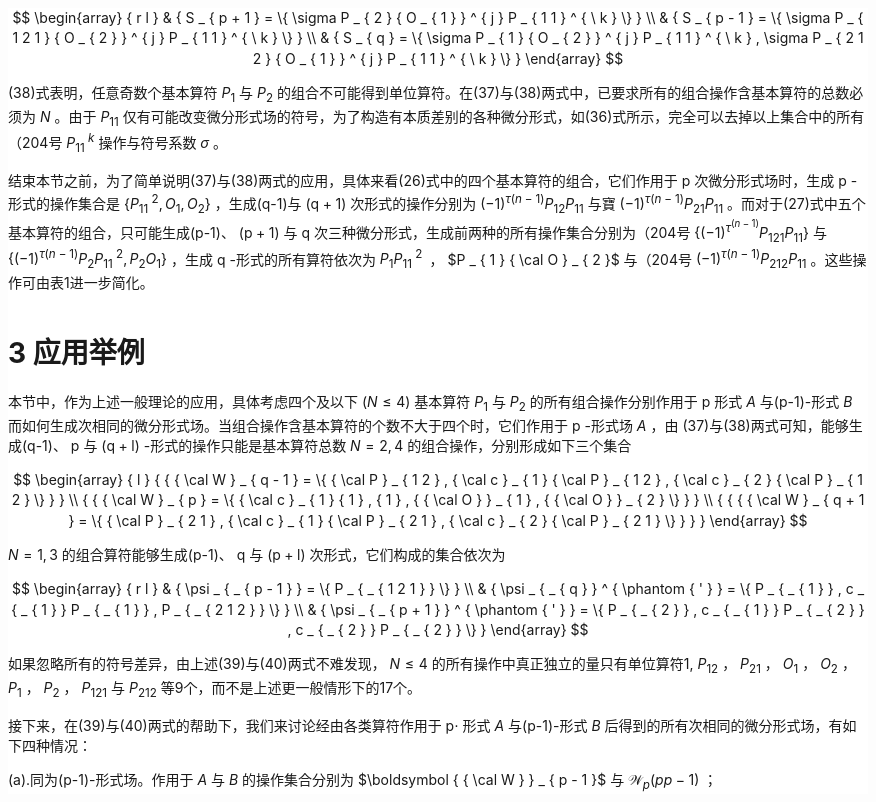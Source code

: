 $$
\begin{array} { r l } & { S _ { p + 1 } = \{ \sigma P _ { 2 } { O _ { 1 } } ^ { j } P _ { 1 1 } ^ { \ k } \} } \\ & { S _ { p - 1 } = \{ \sigma P _ { 1 2 1 } { O _ { 2 } } ^ { j } P _ { 1 1 } ^ { \ k } \} } \\ & { S _ { q } = \{ \sigma P _ { 1 } { O _ { 2 } } ^ { j } P _ { 1 1 } ^ { \ k } , \sigma P _ { 2 1 2 } { O _ { 1 } } ^ { j } P _ { 1 1 } ^ { \ k } \} } \end{array}
$$

(38)式表明，任意奇数个基本算符 $P _ { 1 }$ 与 $P _ { 2 }$ 的组合不可能得到单位算符。在(37)与(38)两式中，已要求所有的组合操作含基本算符的总数必须为 $N$ 。由于 $P _ { 1 1 }$ 仅有可能改变微分形式场的符号，为了构造有本质差别的各种微分形式，如(36)式所示，完全可以去掉以上集合中的所有（204号 $P _ { 1 1 } ^ { \ k }$ 操作与符号系数 $\sigma$ 。

结束本节之前，为了简单说明(37)与(38)两式的应用，具体来看(26)式中的四个基本算符的组合，它们作用于 $\mathsf { p }$ 次微分形式场时，生成 $\mathsf { p }$ -形式的操作集合是 $\{ { P } _ { 1 1 } ^ { \ 2 } , { O } _ { 1 } , { O } _ { 2 } \}$ ，生成(q-1)与 $( \mathsf { q } + 1 )$ 次形式的操作分别为 $( - 1 ) ^ { \tau ( n - 1 ) } P _ { 1 2 } P _ { 1 1 }$ 与寶 $( - 1 ) ^ { \tau ( n - 1 ) } P _ { 2 1 } P _ { 1 1 }$ 。而对于(27)式中五个基本算符的组合，只可能生成(p-1)、 $( \mathsf { p } { + } 1 )$ 与 $\mathsf { q }$ 次三种微分形式，生成前两种的所有操作集合分别为（204号 $\{ ( - 1 ) ^ { \tau ^ { ( n - 1 ) } } P _ { 1 2 1 } P _ { 1 1 } \}$ 与 $\{ ( - 1 ) ^ { \tau ( n - 1 ) } P _ { 2 } P _ { 1 1 } ^ { \ 2 } , P _ { 2 } O _ { 1 } \}$ ，生成 $\mathsf { q }$ -形式的所有算符依次为 $P _ { 1 } P _ { 1 1 } ^ { \mathrm { ~ 2 ~ } }$ ， $P _ { 1 } { \cal O } _ { 2 }$ 与（204号 $( - 1 ) ^ { \tau ( n - 1 ) } P _ { 2 1 2 } P _ { 1 1 }$ 。这些操作可由表1进一步简化。

# 3 应用举例

本节中，作为上述一般理论的应用，具体考虑四个及以下 $( N \leq 4 )$ 基本算符 $P _ { 1 }$ 与 $P _ { 2 }$ 的所有组合操作分别作用于 $\mathsf { p }$ 形式 $A$ 与(p-1)-形式 $B$ 而如何生成次相同的微分形式场。当组合操作含基本算符的个数不大于四个时，它们作用于 $\mathsf { p }$ -形式场 $A$ ，由 (37)与(38)两式可知，能够生成(q-1)、 $\mathsf { p }$ 与 $( \mathsf { q } + \mathsf { l } )$ -形式的操作只能是基本算符总数 $N { = } 2 , 4$ 的组合操作，分别形成如下三个集合

$$
\begin{array} { l } { { { \cal W } _ { q - 1 } = \{ { \cal P } _ { 1 2 } , { \cal c } _ { 1 } { \cal P } _ { 1 2 } , { \cal c } _ { 2 } { \cal P } _ { 1 2 } \} } } \\ { { { \cal W } _ { p } = \{ { \cal c } _ { 1 } { 1 } , { 1 } , { { \cal O } } _ { 1 } , { { \cal O } } _ { 2 } \} } } \\ { { { { \cal W } _ { q + 1 } = \{ { \cal P } _ { 2 1 } , { \cal c } _ { 1 } { \cal P } _ { 2 1 } , { \cal c } _ { 2 } { \cal P } _ { 2 1 } \} } } } \end{array}
$$

$N { = } 1 , 3$ 的组合算符能够生成(p-1)、 $\mathsf { q }$ 与 $( \mathsf { p } + \mathsf { l } )$ 次形式，它们构成的集合依次为

$$
\begin{array} { r l } & { \psi _ { _ { p - 1 } } = \{ P _ { _ { 1 2 1 } } \} } \\ & { \psi _ { _ { q } } ^ { \phantom { ' } } = \{ P _ { _ { 1 } } , c _ { _ { 1 } } P _ { _ { 1 } } , P _ { _ { 2 1 2 } } \} } \\ & { \psi _ { _ { p + 1 } } ^ { \phantom { ' } } = \{ P _ { _ { 2 } } , c _ { _ { 1 } } P _ { _ { 2 } } , c _ { _ { 2 } } P _ { _ { 2 } } \} } \end{array}
$$

如果忽略所有的符号差异，由上述(39)与(40)两式不难发现， $N \leq 4$ 的所有操作中真正独立的量只有单位算符1, $P _ { 1 2 }$ ， $P _ { 2 1 }$ ， $O _ { 1 }$ ， $O _ { 2 }$ ， $P _ { 1 }$ ， $P _ { 2 }$ ， $P _ { 1 2 1 }$ 与 $P _ { 2 1 2 }$ 等9个，而不是上述更一般情形下的17个。

接下来，在(39)与(40)两式的帮助下，我们来讨论经由各类算符作用于 $\mathsf { p } \cdot$ 形式 $A$ 与(p-1)-形式 $B$ 后得到的所有次相同的微分形式场，有如下四种情况：

(a).同为(p-1)-形式场。作用于 $A$ 与 $B$ 的操作集合分别为 $\boldsymbol { { \cal W } } _ { p - 1 }$ 与 $\mathcal { W } _ { p } ( p  p - 1 )$ ；
